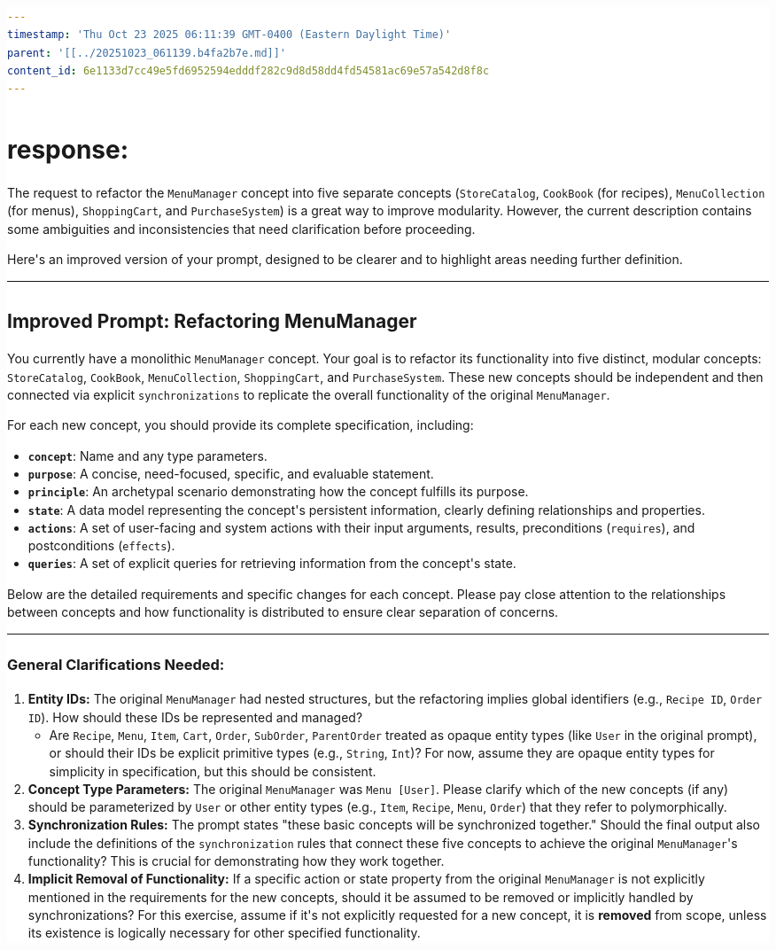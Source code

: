 ```yaml
---
timestamp: 'Thu Oct 23 2025 06:11:39 GMT-0400 (Eastern Daylight Time)'
parent: '[[../20251023_061139.b4fa2b7e.md]]'
content_id: 6e1133d7cc49e5fd6952594edddf282c9d8d58dd4fd54581ac69e57a542d8f8c
---
```


# response:

The request to refactor the `MenuManager` concept into five separate concepts (`StoreCatalog`, `CookBook` (for recipes), `MenuCollection` (for menus), `ShoppingCart`, and `PurchaseSystem`) is a great way to improve modularity. However, the current description contains some ambiguities and inconsistencies that need clarification before proceeding.

Here's an improved version of your prompt, designed to be clearer and to highlight areas needing further definition.

***

## Improved Prompt: Refactoring MenuManager

You currently have a monolithic `MenuManager` concept. Your goal is to refactor its functionality into five distinct, modular concepts: `StoreCatalog`, `CookBook`, `MenuCollection`, `ShoppingCart`, and `PurchaseSystem`. These new concepts should be independent and then connected via explicit `synchronizations` to replicate the overall functionality of the original `MenuManager`.

For each new concept, you should provide its complete specification, including:

* **`concept`**: Name and any type parameters.
* **`purpose`**: A concise, need-focused, specific, and evaluable statement.
* **`principle`**: An archetypal scenario demonstrating how the concept fulfills its purpose.
* **`state`**: A data model representing the concept's persistent information, clearly defining relationships and properties.
* **`actions`**: A set of user-facing and system actions with their input arguments, results, preconditions (`requires`), and postconditions (`effects`).
* **`queries`**: A set of explicit queries for retrieving information from the concept's state.

Below are the detailed requirements and specific changes for each concept. Please pay close attention to the relationships between concepts and how functionality is distributed to ensure clear separation of concerns.

***

### General Clarifications Needed:

1. **Entity IDs:** The original `MenuManager` had nested structures, but the refactoring implies global identifiers (e.g., `Recipe ID`, `Order ID`). How should these IDs be represented and managed?
   * Are `Recipe`, `Menu`, `Item`, `Cart`, `Order`, `SubOrder`, `ParentOrder` treated as opaque entity types (like `User` in the original prompt), or should their IDs be explicit primitive types (e.g., `String`, `Int`)? For now, assume they are opaque entity types for simplicity in specification, but this should be consistent.
2. **Concept Type Parameters:** The original `MenuManager` was `Menu [User]`. Please clarify which of the new concepts (if any) should be parameterized by `User` or other entity types (e.g., `Item`, `Recipe`, `Menu`, `Order`) that they refer to polymorphically.
3. **Synchronization Rules:** The prompt states "these basic concepts will be synchronized together." Should the final output also include the definitions of the `synchronization` rules that connect these five concepts to achieve the original `MenuManager`'s functionality? This is crucial for demonstrating how they work together.
4. **Implicit Removal of Functionality:** If a specific action or state property from the original `MenuManager` is not explicitly mentioned in the requirements for the new concepts, should it be assumed to be removed or implicitly handled by synchronizations? For this exercise, assume if it's not explicitly requested for a new concept, it is **removed** from scope, unless its existence is logically necessary for other specified functionality.
